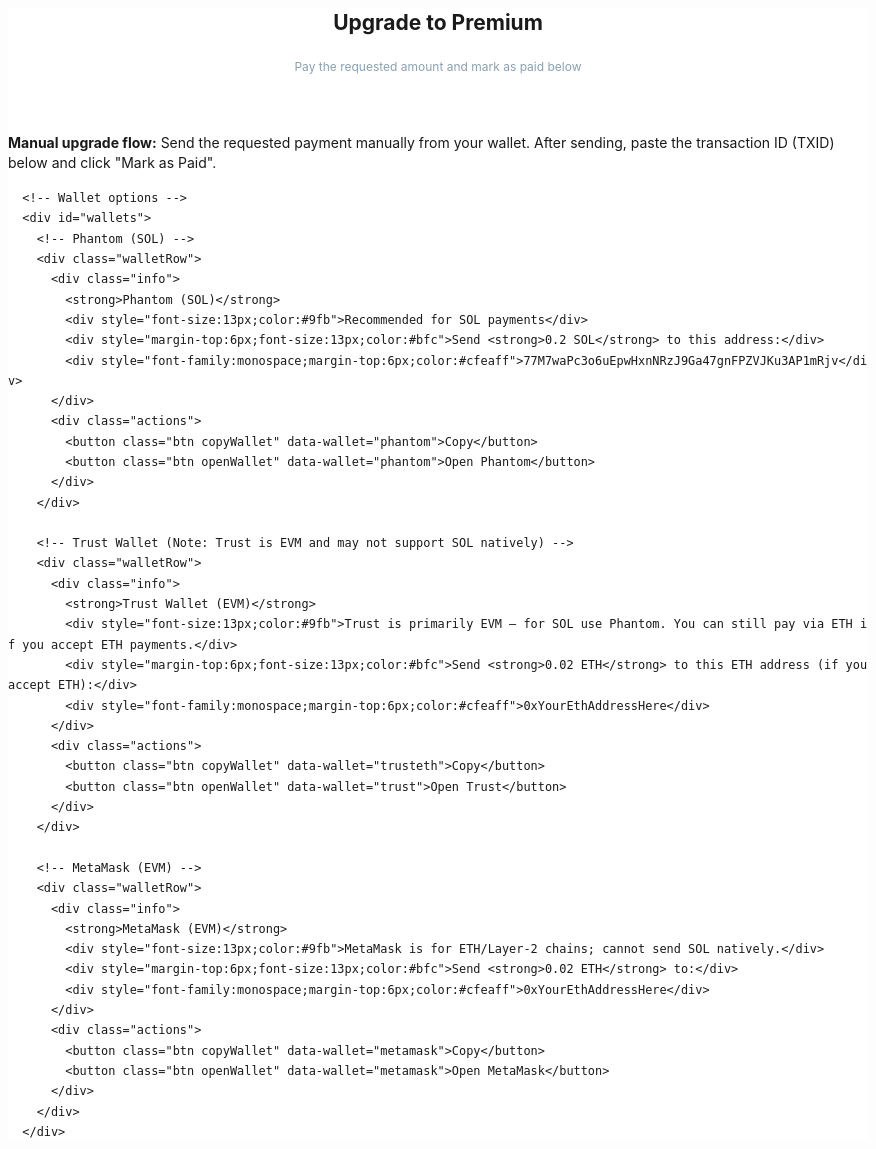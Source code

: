 
<div id="upgradeOverlay" class="modalOverlay" aria-hidden="true">
  <div class="modal" role="dialog" aria-modal="true" aria-labelledby="upgradeTitle">
    <header>
      <h2 id="upgradeTitle">Upgrade to Premium</h2>
      <span style="color:#8aa1b1;font-size:12px">Pay the requested amount and mark as paid below</span>
    </header>
    <div class="body">
      <div class="pNotice">
        <strong>Manual upgrade flow:</strong> Send the requested payment manually from your wallet. After sending, paste the transaction ID (TXID) below and click "Mark as Paid".
      </div>

      <!-- Wallet options -->
      <div id="wallets">
        <!-- Phantom (SOL) -->
        <div class="walletRow">
          <div class="info">
            <strong>Phantom (SOL)</strong>
            <div style="font-size:13px;color:#9fb">Recommended for SOL payments</div>
            <div style="margin-top:6px;font-size:13px;color:#bfc">Send <strong>0.2 SOL</strong> to this address:</div>
            <div style="font-family:monospace;margin-top:6px;color:#cfeaff">77M7waPc3o6uEpwHxnNRzJ9Ga47gnFPZVJKu3AP1mRjv</div>
          </div>
          <div class="actions">
            <button class="btn copyWallet" data-wallet="phantom">Copy</button>
            <button class="btn openWallet" data-wallet="phantom">Open Phantom</button>
          </div>
        </div>

        <!-- Trust Wallet (Note: Trust is EVM and may not support SOL natively) -->
        <div class="walletRow">
          <div class="info">
            <strong>Trust Wallet (EVM)</strong>
            <div style="font-size:13px;color:#9fb">Trust is primarily EVM – for SOL use Phantom. You can still pay via ETH if you accept ETH payments.</div>
            <div style="margin-top:6px;font-size:13px;color:#bfc">Send <strong>0.02 ETH</strong> to this ETH address (if you accept ETH):</div>
            <div style="font-family:monospace;margin-top:6px;color:#cfeaff">0xYourEthAddressHere</div>
          </div>
          <div class="actions">
            <button class="btn copyWallet" data-wallet="trusteth">Copy</button>
            <button class="btn openWallet" data-wallet="trust">Open Trust</button>
          </div>
        </div>

        <!-- MetaMask (EVM) -->
        <div class="walletRow">
          <div class="info">
            <strong>MetaMask (EVM)</strong>
            <div style="font-size:13px;color:#9fb">MetaMask is for ETH/Layer-2 chains; cannot send SOL natively.</div>
            <div style="margin-top:6px;font-size:13px;color:#bfc">Send <strong>0.02 ETH</strong> to:</div>
            <div style="font-family:monospace;margin-top:6px;color:#cfeaff">0xYourEthAddressHere</div>
          </div>
          <div class="actions">
            <button class="btn copyWallet" data-wallet="metamask">Copy</button>
            <button class="btn openWallet" data-wallet="metamask">Open MetaMask</button>
          </div>
        </div>
      </div>
